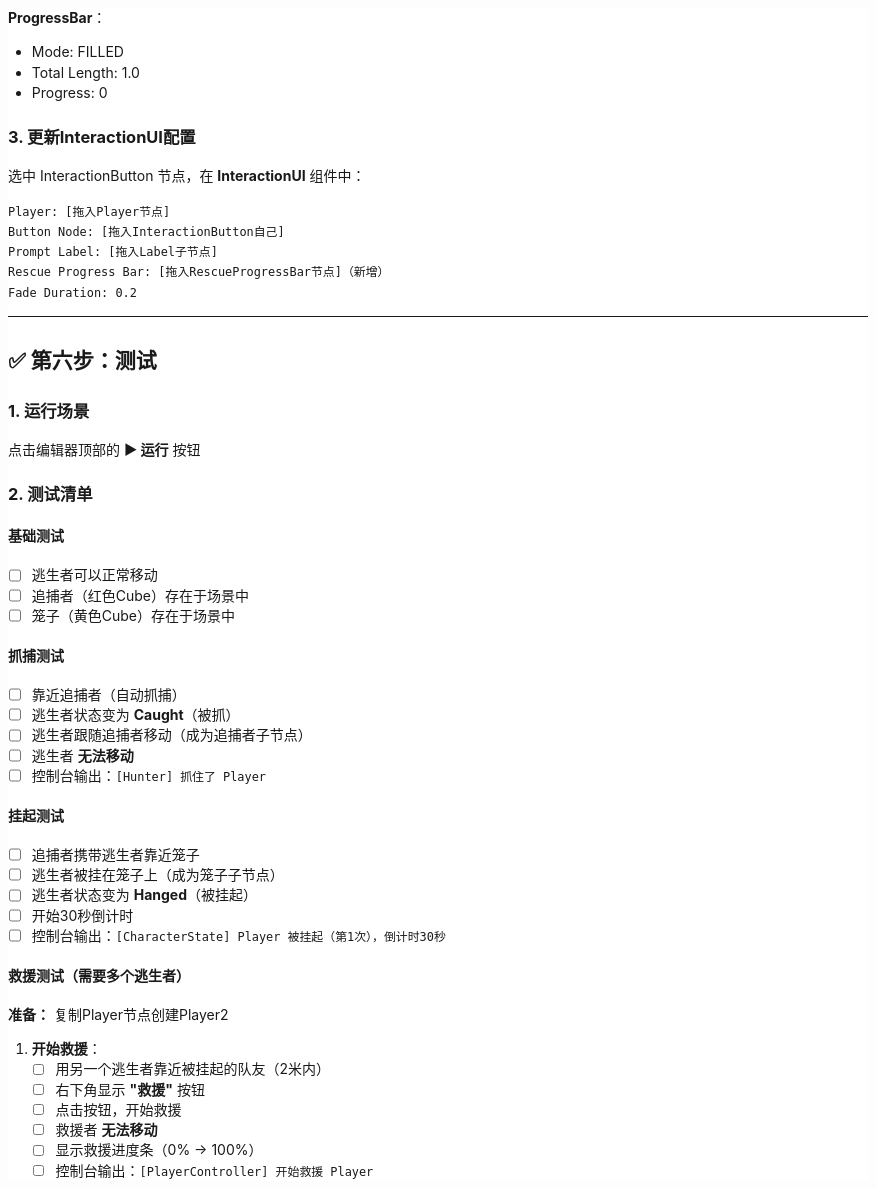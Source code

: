 **ProgressBar**：
- Mode: FILLED
- Total Length: 1.0
- Progress: 0

### 3. 更新InteractionUI配置

选中 InteractionButton 节点，在 **InteractionUI** 组件中：

```
Player: [拖入Player节点]
Button Node: [拖入InteractionButton自己]
Prompt Label: [拖入Label子节点]
Rescue Progress Bar: [拖入RescueProgressBar节点]（新增）
Fade Duration: 0.2
```

---

## ✅ 第六步：测试

### 1. 运行场景

点击编辑器顶部的 **▶️ 运行** 按钮

### 2. 测试清单

#### 基础测试
- [ ] 逃生者可以正常移动
- [ ] 追捕者（红色Cube）存在于场景中
- [ ] 笼子（黄色Cube）存在于场景中

#### 抓捕测试
- [ ] 靠近追捕者（自动抓捕）
- [ ] 逃生者状态变为 **Caught**（被抓）
- [ ] 逃生者跟随追捕者移动（成为追捕者子节点）
- [ ] 逃生者 **无法移动**
- [ ] 控制台输出：`[Hunter] 抓住了 Player`

#### 挂起测试
- [ ] 追捕者携带逃生者靠近笼子
- [ ] 逃生者被挂在笼子上（成为笼子子节点）
- [ ] 逃生者状态变为 **Hanged**（被挂起）
- [ ] 开始30秒倒计时
- [ ] 控制台输出：`[CharacterState] Player 被挂起（第1次），倒计时30秒`

#### 救援测试（需要多个逃生者）

**准备：** 复制Player节点创建Player2

1. **开始救援**：
   - [ ] 用另一个逃生者靠近被挂起的队友（2米内）
   - [ ] 右下角显示 **"救援"** 按钮
   - [ ] 点击按钮，开始救援
   - [ ] 救援者 **无法移动**
   - [ ] 显示救援进度条（0% → 100%）
   - [ ] 控制台输出：`[PlayerController] 开始救援 Player`
